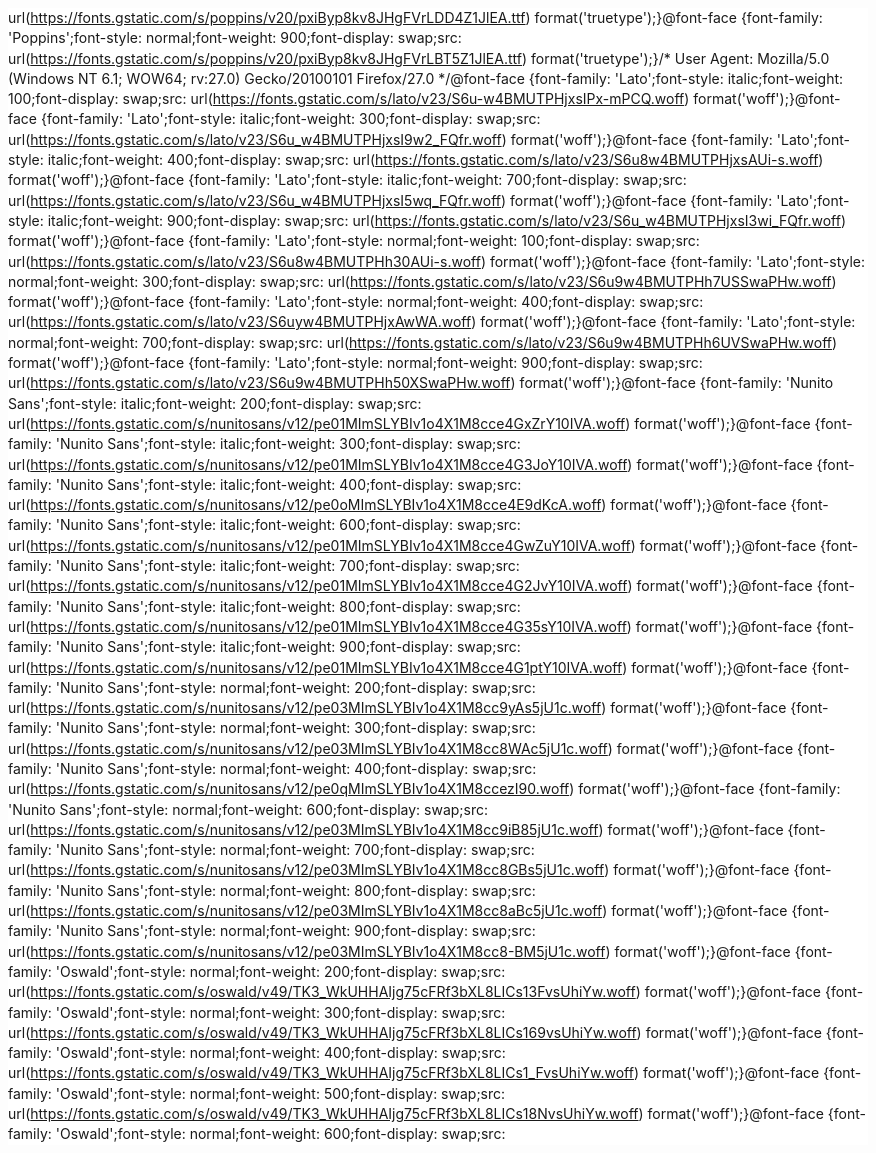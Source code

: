 url(https://fonts.gstatic.com/s/poppins/v20/pxiByp8kv8JHgFVrLDD4Z1JlEA.ttf) format('truetype');}@font-face {font-family: 'Poppins';font-style: normal;font-weight: 900;font-display: swap;src: url(https://fonts.gstatic.com/s/poppins/v20/pxiByp8kv8JHgFVrLBT5Z1JlEA.ttf) format('truetype');}/* User Agent: Mozilla/5.0 (Windows NT 6.1; WOW64; rv:27.0) Gecko/20100101 Firefox/27.0 */@font-face {font-family: 'Lato';font-style: italic;font-weight: 100;font-display: swap;src: url(https://fonts.gstatic.com/s/lato/v23/S6u-w4BMUTPHjxsIPx-mPCQ.woff) format('woff');}@font-face {font-family: 'Lato';font-style: italic;font-weight: 300;font-display: swap;src: url(https://fonts.gstatic.com/s/lato/v23/S6u_w4BMUTPHjxsI9w2_FQfr.woff) format('woff');}@font-face {font-family: 'Lato';font-style: italic;font-weight: 400;font-display: swap;src: url(https://fonts.gstatic.com/s/lato/v23/S6u8w4BMUTPHjxsAUi-s.woff) format('woff');}@font-face {font-family: 'Lato';font-style: italic;font-weight: 700;font-display: swap;src: url(https://fonts.gstatic.com/s/lato/v23/S6u_w4BMUTPHjxsI5wq_FQfr.woff) format('woff');}@font-face {font-family: 'Lato';font-style: italic;font-weight: 900;font-display: swap;src: url(https://fonts.gstatic.com/s/lato/v23/S6u_w4BMUTPHjxsI3wi_FQfr.woff) format('woff');}@font-face {font-family: 'Lato';font-style: normal;font-weight: 100;font-display: swap;src: url(https://fonts.gstatic.com/s/lato/v23/S6u8w4BMUTPHh30AUi-s.woff) format('woff');}@font-face {font-family: 'Lato';font-style: normal;font-weight: 300;font-display: swap;src: url(https://fonts.gstatic.com/s/lato/v23/S6u9w4BMUTPHh7USSwaPHw.woff) format('woff');}@font-face {font-family: 'Lato';font-style: normal;font-weight: 400;font-display: swap;src: url(https://fonts.gstatic.com/s/lato/v23/S6uyw4BMUTPHjxAwWA.woff) format('woff');}@font-face {font-family: 'Lato';font-style: normal;font-weight: 700;font-display: swap;src: url(https://fonts.gstatic.com/s/lato/v23/S6u9w4BMUTPHh6UVSwaPHw.woff) format('woff');}@font-face {font-family: 'Lato';font-style: normal;font-weight: 900;font-display: swap;src: url(https://fonts.gstatic.com/s/lato/v23/S6u9w4BMUTPHh50XSwaPHw.woff) format('woff');}@font-face {font-family: 'Nunito Sans';font-style: italic;font-weight: 200;font-display: swap;src: url(https://fonts.gstatic.com/s/nunitosans/v12/pe01MImSLYBIv1o4X1M8cce4GxZrY10IVA.woff) format('woff');}@font-face {font-family: 'Nunito Sans';font-style: italic;font-weight: 300;font-display: swap;src: url(https://fonts.gstatic.com/s/nunitosans/v12/pe01MImSLYBIv1o4X1M8cce4G3JoY10IVA.woff) format('woff');}@font-face {font-family: 'Nunito Sans';font-style: italic;font-weight: 400;font-display: swap;src: url(https://fonts.gstatic.com/s/nunitosans/v12/pe0oMImSLYBIv1o4X1M8cce4E9dKcA.woff) format('woff');}@font-face {font-family: 'Nunito Sans';font-style: italic;font-weight: 600;font-display: swap;src: url(https://fonts.gstatic.com/s/nunitosans/v12/pe01MImSLYBIv1o4X1M8cce4GwZuY10IVA.woff) format('woff');}@font-face {font-family: 'Nunito Sans';font-style: italic;font-weight: 700;font-display: swap;src: url(https://fonts.gstatic.com/s/nunitosans/v12/pe01MImSLYBIv1o4X1M8cce4G2JvY10IVA.woff) format('woff');}@font-face {font-family: 'Nunito Sans';font-style: italic;font-weight: 800;font-display: swap;src: url(https://fonts.gstatic.com/s/nunitosans/v12/pe01MImSLYBIv1o4X1M8cce4G35sY10IVA.woff) format('woff');}@font-face {font-family: 'Nunito Sans';font-style: italic;font-weight: 900;font-display: swap;src: url(https://fonts.gstatic.com/s/nunitosans/v12/pe01MImSLYBIv1o4X1M8cce4G1ptY10IVA.woff) format('woff');}@font-face {font-family: 'Nunito Sans';font-style: normal;font-weight: 200;font-display: swap;src: url(https://fonts.gstatic.com/s/nunitosans/v12/pe03MImSLYBIv1o4X1M8cc9yAs5jU1c.woff) format('woff');}@font-face {font-family: 'Nunito Sans';font-style: normal;font-weight: 300;font-display: swap;src: url(https://fonts.gstatic.com/s/nunitosans/v12/pe03MImSLYBIv1o4X1M8cc8WAc5jU1c.woff) format('woff');}@font-face {font-family: 'Nunito Sans';font-style: normal;font-weight: 400;font-display: swap;src: url(https://fonts.gstatic.com/s/nunitosans/v12/pe0qMImSLYBIv1o4X1M8ccezI90.woff) format('woff');}@font-face {font-family: 'Nunito Sans';font-style: normal;font-weight: 600;font-display: swap;src: url(https://fonts.gstatic.com/s/nunitosans/v12/pe03MImSLYBIv1o4X1M8cc9iB85jU1c.woff) format('woff');}@font-face {font-family: 'Nunito Sans';font-style: normal;font-weight: 700;font-display: swap;src: url(https://fonts.gstatic.com/s/nunitosans/v12/pe03MImSLYBIv1o4X1M8cc8GBs5jU1c.woff) format('woff');}@font-face {font-family: 'Nunito Sans';font-style: normal;font-weight: 800;font-display: swap;src: url(https://fonts.gstatic.com/s/nunitosans/v12/pe03MImSLYBIv1o4X1M8cc8aBc5jU1c.woff) format('woff');}@font-face {font-family: 'Nunito Sans';font-style: normal;font-weight: 900;font-display: swap;src: url(https://fonts.gstatic.com/s/nunitosans/v12/pe03MImSLYBIv1o4X1M8cc8-BM5jU1c.woff) format('woff');}@font-face {font-family: 'Oswald';font-style: normal;font-weight: 200;font-display: swap;src: url(https://fonts.gstatic.com/s/oswald/v49/TK3_WkUHHAIjg75cFRf3bXL8LICs13FvsUhiYw.woff) format('woff');}@font-face {font-family: 'Oswald';font-style: normal;font-weight: 300;font-display: swap;src: url(https://fonts.gstatic.com/s/oswald/v49/TK3_WkUHHAIjg75cFRf3bXL8LICs169vsUhiYw.woff) format('woff');}@font-face {font-family: 'Oswald';font-style: normal;font-weight: 400;font-display: swap;src: url(https://fonts.gstatic.com/s/oswald/v49/TK3_WkUHHAIjg75cFRf3bXL8LICs1_FvsUhiYw.woff) format('woff');}@font-face {font-family: 'Oswald';font-style: normal;font-weight: 500;font-display: swap;src: url(https://fonts.gstatic.com/s/oswald/v49/TK3_WkUHHAIjg75cFRf3bXL8LICs18NvsUhiYw.woff) format('woff');}@font-face {font-family: 'Oswald';font-style: normal;font-weight: 600;font-display: swap;src: